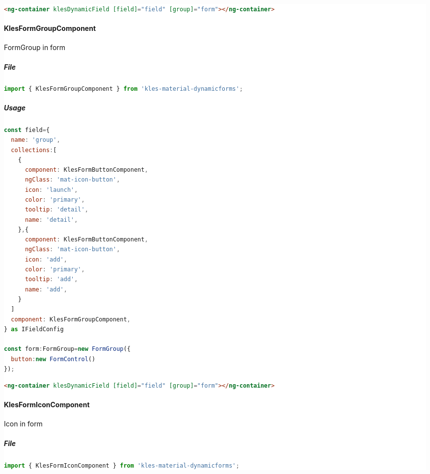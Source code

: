 ```html
<ng-container klesDynamicField [field]="field" [group]="form"></ng-container>
```


#### KlesFormGroupComponent

FormGroup in form

##### File

```typescript
import { KlesFormGroupComponent } from 'kles-material-dynamicforms';
```

##### Usage

```javascript
const field={
  name: 'group',
  collections:[
    {
      component: KlesFormButtonComponent,
      ngClass: 'mat-icon-button',
      icon: 'launch',
      color: 'primary',
      tooltip: 'detail',
      name: 'detail',
    },{
      component: KlesFormButtonComponent,
      ngClass: 'mat-icon-button',
      icon: 'add',
      color: 'primary',
      tooltip: 'add',
      name: 'add',
    }
  ]
  component: KlesFormGroupComponent,
} as IFieldConfig

const form:FormGroup=new FormGroup({
  button:new FormControl()
});
```

```html
<ng-container klesDynamicField [field]="field" [group]="form"></ng-container>
```

#### KlesFormIconComponent

Icon in form

##### File

```typescript
import { KlesFormIconComponent } from 'kles-material-dynamicforms';
```
